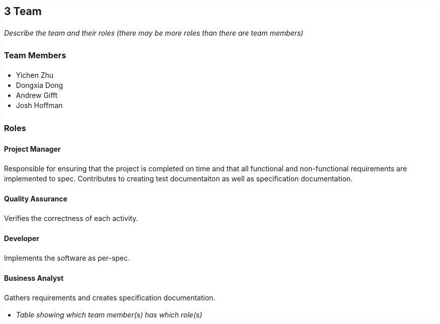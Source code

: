 
## 3 Team

*Describe the team and their roles (there may be more roles than there are team members)*

### Team Members
- Yichen Zhu
- Dongxia Dong
- Andrew Gifft
- Josh Hoffman

### Roles


#### Project Manager
Responsible for ensuring that the project is completed on time and that all functional
and non-functional requirements are implemented to spec. Contributes to creating test
documentaiton as well as specification documentation.
#### Quality Assurance
Verifies the correctness of each activity.
#### Developer
Implements the software as per-spec.
#### Business Analyst
Gathers requirements and creates specification documentation.

- *Table showing which team member(s) has which role(s)*
